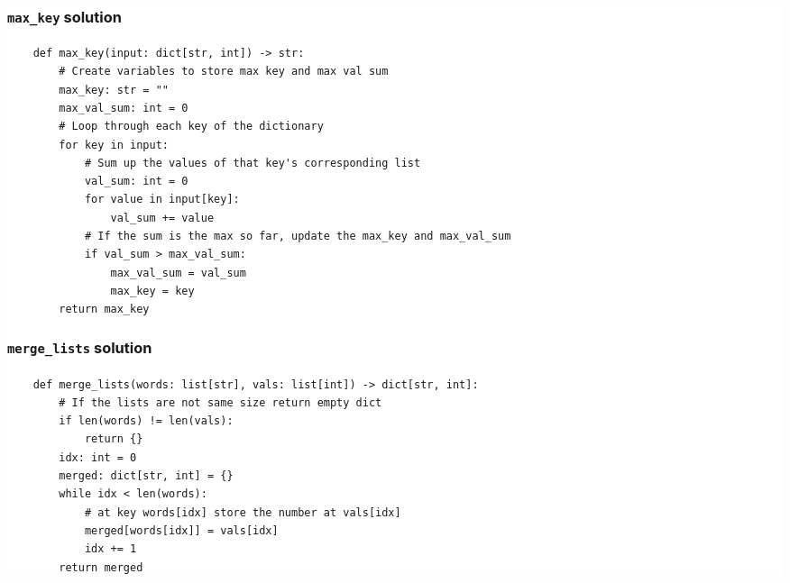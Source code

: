 ### `max_key` solution

```
    def max_key(input: dict[str, int]) -> str:
        # Create variables to store max key and max val sum
        max_key: str = ""
        max_val_sum: int = 0
        # Loop through each key of the dictionary
        for key in input:
            # Sum up the values of that key's corresponding list
            val_sum: int = 0
            for value in input[key]:
                val_sum += value
            # If the sum is the max so far, update the max_key and max_val_sum
            if val_sum > max_val_sum:
                max_val_sum = val_sum
                max_key = key 
        return max_key
```

### `merge_lists` solution

```
    def merge_lists(words: list[str], vals: list[int]) -> dict[str, int]:
        # If the lists are not same size return empty dict
        if len(words) != len(vals):
            return {}
        idx: int = 0
        merged: dict[str, int] = {}
        while idx < len(words):
            # at key words[idx] store the number at vals[idx]
            merged[words[idx]] = vals[idx]
            idx += 1
        return merged
```

